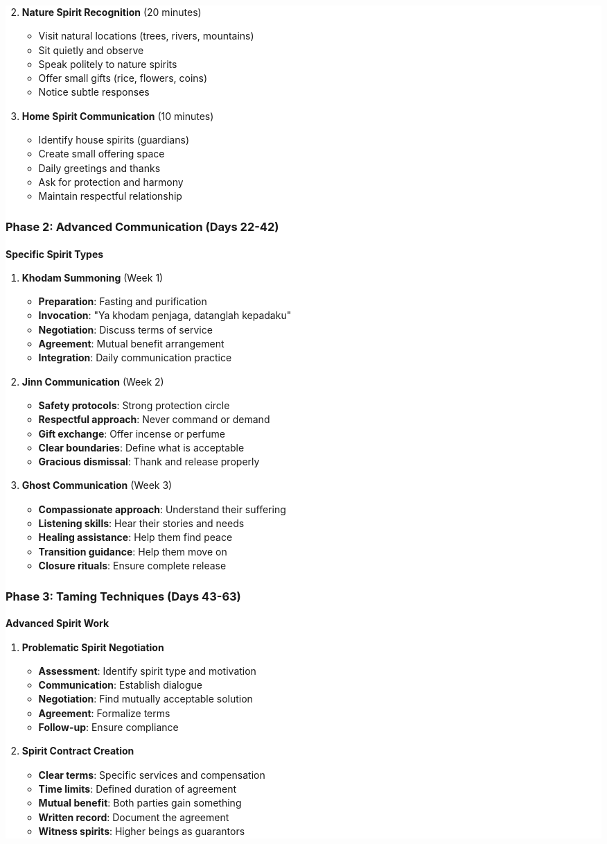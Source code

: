2. **Nature Spirit Recognition** (20 minutes)
   - Visit natural locations (trees, rivers, mountains)
   - Sit quietly and observe
   - Speak politely to nature spirits
   - Offer small gifts (rice, flowers, coins)
   - Notice subtle responses

3. **Home Spirit Communication** (10 minutes)
   - Identify house spirits (guardians)
   - Create small offering space
   - Daily greetings and thanks
   - Ask for protection and harmony
   - Maintain respectful relationship

### Phase 2: Advanced Communication (Days 22-42)
**Specific Spirit Types**

1. **Khodam Summoning** (Week 1)
   - **Preparation**: Fasting and purification
   - **Invocation**: "Ya khodam penjaga, datanglah kepadaku"
   - **Negotiation**: Discuss terms of service
   - **Agreement**: Mutual benefit arrangement
   - **Integration**: Daily communication practice

2. **Jinn Communication** (Week 2)
   - **Safety protocols**: Strong protection circle
   - **Respectful approach**: Never command or demand
   - **Gift exchange**: Offer incense or perfume
   - **Clear boundaries**: Define what is acceptable
   - **Gracious dismissal**: Thank and release properly

3. **Ghost Communication** (Week 3)
   - **Compassionate approach**: Understand their suffering
   - **Listening skills**: Hear their stories and needs
   - **Healing assistance**: Help them find peace
   - **Transition guidance**: Help them move on
   - **Closure rituals**: Ensure complete release

### Phase 3: Taming Techniques (Days 43-63)
**Advanced Spirit Work**

1. **Problematic Spirit Negotiation**
   - **Assessment**: Identify spirit type and motivation
   - **Communication**: Establish dialogue
   - **Negotiation**: Find mutually acceptable solution
   - **Agreement**: Formalize terms
   - **Follow-up**: Ensure compliance

2. **Spirit Contract Creation**
   - **Clear terms**: Specific services and compensation
   - **Time limits**: Defined duration of agreement
   - **Mutual benefit**: Both parties gain something
   - **Written record**: Document the agreement
   - **Witness spirits**: Higher beings as guarantors
